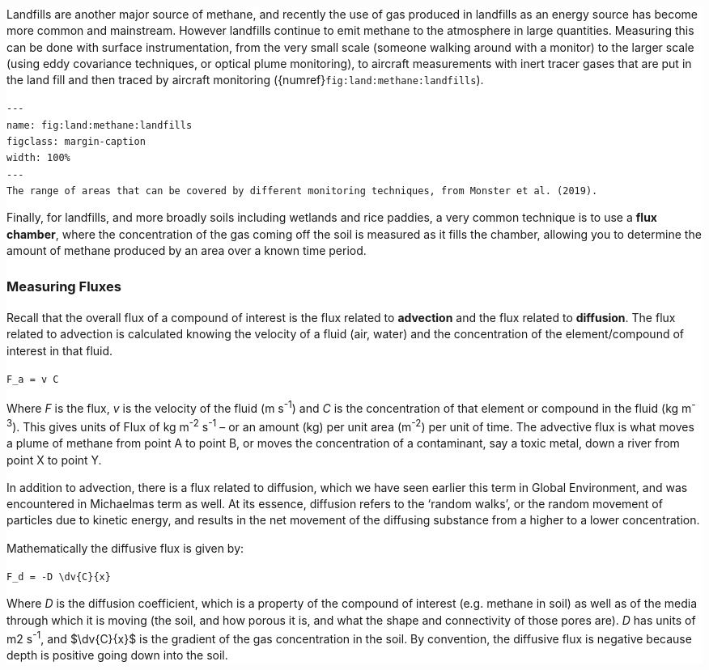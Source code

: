 Landfills are another major source of methane, and recently the use of gas produced in landfills as an energy source has become more common and mainstream.
However landfills continue to emit methane to the atmosphere in large quantities.
Measuring this can be done with surface instrumentation, from the very small scale (someone walking around with a monitor) to the larger scale (using eddy covariance techniques, or optical plume monitoring), to aircraft measurements with inert tracer gases that are put in the land fill and then traced by aircraft monitoring ({numref}`fig:land:methane:landfills`).

```{figure} figures/07_landcarbon.3.8.png
---
name: fig:land:methane:landfills
figclass: margin-caption
width: 100%
---
The range of areas that can be covered by different monitoring techniques, from Monster et al. (2019).
```

Finally, for landfills, and more broadly soils including wetlands and rice paddies, a very common technique is to use a **flux chamber**, where the concentration of the gas coming off the soil is measured as it fills the chamber, allowing you to determine the amount of methane produced by an area over a known time period.

### Measuring Fluxes

Recall that the overall flux of a compound of interest is the flux related to **advection** and the flux related to **diffusion**.
The flux related to advection is calculated knowing the velocity of a fluid (air, water) and the concentration of the element/compound of interest in that fluid.

```{math}
F_a = v C
```

Where $F$ is the flux, $v$ is the velocity of the fluid (m s<sup>-1</sup>) and $C$ is the concentration of that element or compound in the fluid (kg m<sup>-3</sup>).
This gives units of Flux of kg m<sup>-2</sup> s<sup>-1</sup> – or an amount (kg) per unit area (m<sup>-2</sup>) per unit of time.
The advective flux is what moves a plume of methane from point A to point B, or moves the concentration of a contaminant, say a toxic metal, down a river from point X to point Y.

In addition to advection, there is a flux related to diffusion, which we have seen earlier this term in Global Environment, and was encountered in Michaelmas term as well.
At its essence, diffusion refers to the ‘random walks’, or the random movement of particles due to kinetic energy, and results in the net movement of the diffusing substance from a higher to a lower concentration.

Mathematically the diffusive flux is given by:

```{math}
F_d = -D \dv{C}{x}
```

Where $D$ is the diffusion coefficient, which is a property of the compound of interest (e.g. methane in soil) as well as of the media through which it is moving (the soil, and how porous it is, and what the shape and connectivity of those pores are).
$D$ has units of m2 s<sup>-1</sup>, and  $\dv{C}{x}$ is the gradient of the gas concentration in the soil.
By convention, the diffusive flux is negative because depth is positive going down into the soil.
